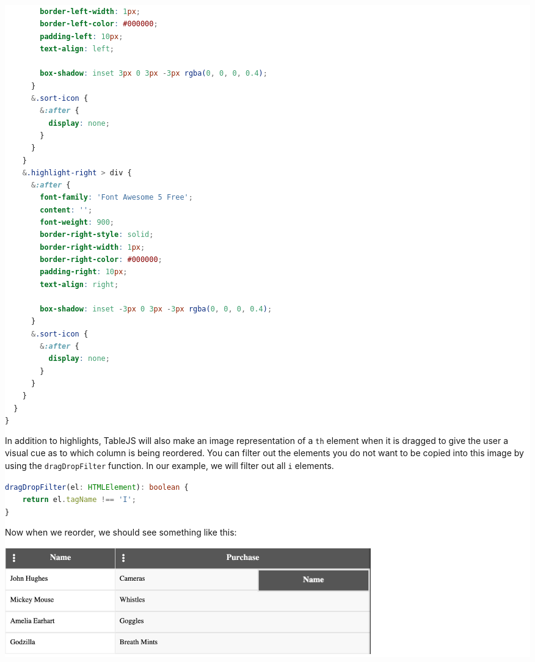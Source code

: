 ```scss
        border-left-width: 1px;
        border-left-color: #000000;
        padding-left: 10px;
        text-align: left;

        box-shadow: inset 3px 0 3px -3px rgba(0, 0, 0, 0.4);
      }
      &.sort-icon {
        &:after {
          display: none;
        }
      }
    }
    &.highlight-right > div {
      &:after {
        font-family: 'Font Awesome 5 Free';
        content: '';
        font-weight: 900;
        border-right-style: solid;
        border-right-width: 1px;
        border-right-color: #000000;
        padding-right: 10px;
        text-align: right;

        box-shadow: inset -3px 0 3px -3px rgba(0, 0, 0, 0.4);
      }
      &.sort-icon {
        &:after {
          display: none;
        }
      }
    }
  }
}
```

In addition to highlights, TableJS will also make an image representation of a `th` element when it is dragged to give the user a visual cue as to which column is being reordered.  You can filter out the elements you do not want to be copied into this image by using the `dragDropFilter` function.  In our example, we will filter out all `i` elements.

```typescript
dragDropFilter(el: HTMLElement): boolean {
    return el.tagName !== 'I';
}
```

Now when we reorder, we should see something like this:

<img src="../examples/images/reorder_columns_hover.png" width="600" alt="Reorder Columns Hover" />
